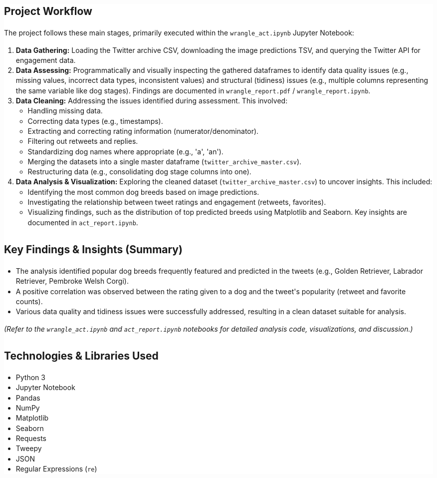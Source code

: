## Project Workflow

The project follows these main stages, primarily executed within the `wrangle_act.ipynb` Jupyter Notebook:

1.  **Data Gathering:** Loading the Twitter archive CSV, downloading the image predictions TSV, and querying the Twitter API for engagement data.
2.  **Data Assessing:** Programmatically and visually inspecting the gathered dataframes to identify data quality issues (e.g., missing values, incorrect data types, inconsistent values) and structural (tidiness) issues (e.g., multiple columns representing the same variable like dog stages). Findings are documented in `wrangle_report.pdf` / `wrangle_report.ipynb`.
3.  **Data Cleaning:** Addressing the issues identified during assessment. This involved:
    * Handling missing data.
    * Correcting data types (e.g., timestamps).
    * Extracting and correcting rating information (numerator/denominator).
    * Filtering out retweets and replies.
    * Standardizing dog names where appropriate (e.g., 'a', 'an').
    * Merging the datasets into a single master dataframe (`twitter_archive_master.csv`).
    * Restructuring data (e.g., consolidating dog stage columns into one).
4.  **Data Analysis & Visualization:** Exploring the cleaned dataset (`twitter_archive_master.csv`) to uncover insights. This included:
    * Identifying the most common dog breeds based on image predictions.
    * Investigating the relationship between tweet ratings and engagement (retweets, favorites).
    * Visualizing findings, such as the distribution of top predicted breeds using Matplotlib and Seaborn. Key insights are documented in `act_report.ipynb`.

## Key Findings & Insights (Summary)

* The analysis identified popular dog breeds frequently featured and predicted in the tweets (e.g., Golden Retriever, Labrador Retriever, Pembroke Welsh Corgi).
* A positive correlation was observed between the rating given to a dog and the tweet's popularity (retweet and favorite counts).
* Various data quality and tidiness issues were successfully addressed, resulting in a clean dataset suitable for analysis.

*(Refer to the `wrangle_act.ipynb` and `act_report.ipynb` notebooks for detailed analysis code, visualizations, and discussion.)*

## Technologies & Libraries Used

* Python 3
* Jupyter Notebook
* Pandas
* NumPy
* Matplotlib
* Seaborn
* Requests
* Tweepy
* JSON
* Regular Expressions (`re`)
